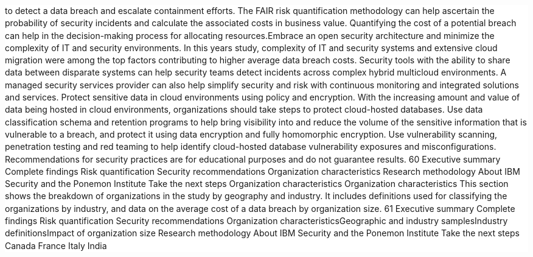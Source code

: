 to detect a data breach and escalate containment efforts.
The FAIR risk quantification methodology can help 
ascertain the probability of security incidents and calculate 
the associated costs in business value. Quantifying the 
cost of a potential breach can help in the decision\-making 
process for allocating resources.Embrace an open security architecture and minimize
the complexity of IT and security environments. 
In this years study, complexity of IT and security
systems and extensive cloud migration were among the 
top factors contributing to higher average data breach 
costs. Security tools with the ability to share data between 
disparate systems can help security teams detect
incidents across complex hybrid multicloud environments. 
A managed security services provider can also help
simplify security and risk with continuous monitoring
and integrated solutions and services.
Protect sensitive data in cloud environments
using policy and encryption. 
With the increasing amount and value of data being hosted 
in cloud environments, organizations should take steps to 
protect cloud\-hosted databases. Use data classification 
schema and retention programs to help bring visibility into 
and reduce the volume of the sensitive information that is 
vulnerable to a breach, and protect it using data encryption 
and fully homomorphic encryption. Use vulnerability 
scanning, penetration testing and red teaming to help 
identify cloud\-hosted database vulnerability exposures
and misconfigurations.
Recommendations for security practices are for educational
purposes and do not guarantee results.
60
Executive summary
Complete findings
Risk quantification
Security recommendations
Organization characteristics
Research methodology
About IBM Security and the
Ponemon Institute
Take the next steps 
Organization characteristics
Organization characteristics
This section shows the breakdown 
of organizations in the study by 
geography and industry. It includes 
definitions used for classifying the 
organizations by industry, and data 
on the average cost of a data
breach by organization size.
61
Executive summary
Complete findings
Risk quantification
Security recommendations
Organization characteristicsGeographic and industry samplesIndustry definitionsImpact of organization size
Research methodology
About IBM Security and the
Ponemon Institute
Take the next steps 
Canada
France 
Italy 
India